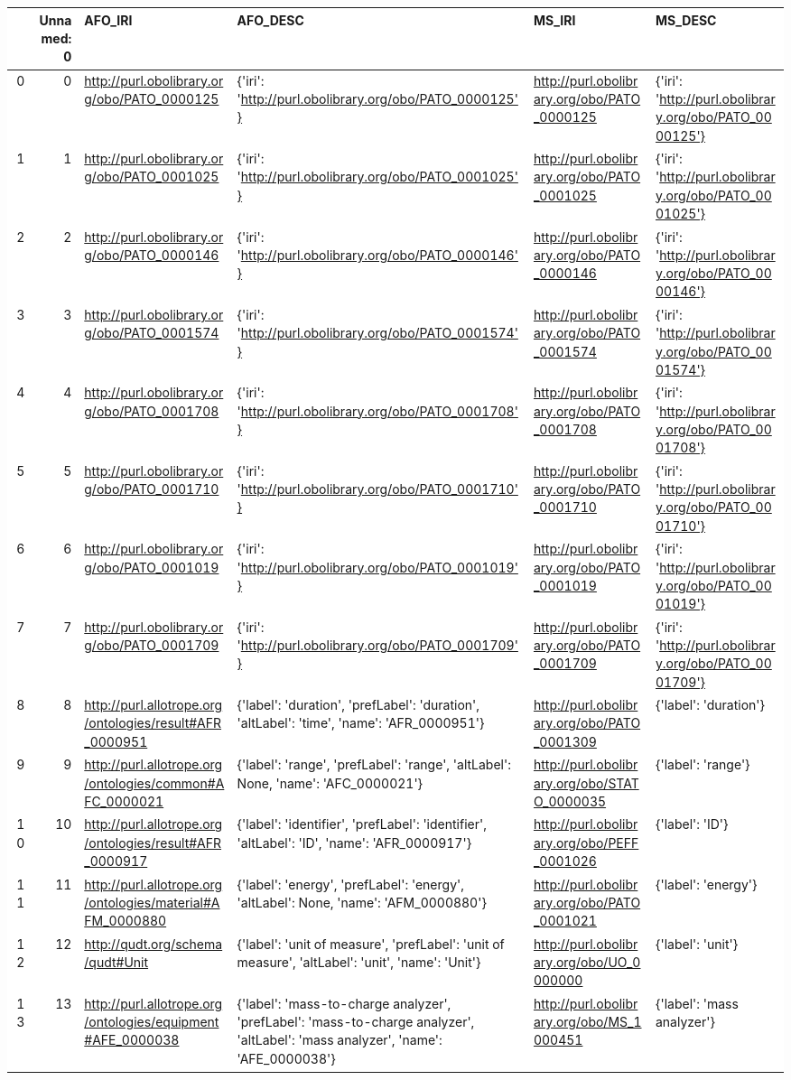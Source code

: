 |     |   Unnamed: 0 | AFO_IRI                                                      | AFO_DESC                                                                                                                                                          | MS_IRI                                       | MS_DESC                                                |
|----:|-------------:|:-------------------------------------------------------------|:------------------------------------------------------------------------------------------------------------------------------------------------------------------|:---------------------------------------------|:-------------------------------------------------------|
|   0 |            0 | http://purl.obolibrary.org/obo/PATO_0000125                  | {'iri': 'http://purl.obolibrary.org/obo/PATO_0000125'}                                                                                                            | http://purl.obolibrary.org/obo/PATO_0000125  | {'iri': 'http://purl.obolibrary.org/obo/PATO_0000125'} |
|   1 |            1 | http://purl.obolibrary.org/obo/PATO_0001025                  | {'iri': 'http://purl.obolibrary.org/obo/PATO_0001025'}                                                                                                            | http://purl.obolibrary.org/obo/PATO_0001025  | {'iri': 'http://purl.obolibrary.org/obo/PATO_0001025'} |
|   2 |            2 | http://purl.obolibrary.org/obo/PATO_0000146                  | {'iri': 'http://purl.obolibrary.org/obo/PATO_0000146'}                                                                                                            | http://purl.obolibrary.org/obo/PATO_0000146  | {'iri': 'http://purl.obolibrary.org/obo/PATO_0000146'} |
|   3 |            3 | http://purl.obolibrary.org/obo/PATO_0001574                  | {'iri': 'http://purl.obolibrary.org/obo/PATO_0001574'}                                                                                                            | http://purl.obolibrary.org/obo/PATO_0001574  | {'iri': 'http://purl.obolibrary.org/obo/PATO_0001574'} |
|   4 |            4 | http://purl.obolibrary.org/obo/PATO_0001708                  | {'iri': 'http://purl.obolibrary.org/obo/PATO_0001708'}                                                                                                            | http://purl.obolibrary.org/obo/PATO_0001708  | {'iri': 'http://purl.obolibrary.org/obo/PATO_0001708'} |
|   5 |            5 | http://purl.obolibrary.org/obo/PATO_0001710                  | {'iri': 'http://purl.obolibrary.org/obo/PATO_0001710'}                                                                                                            | http://purl.obolibrary.org/obo/PATO_0001710  | {'iri': 'http://purl.obolibrary.org/obo/PATO_0001710'} |
|   6 |            6 | http://purl.obolibrary.org/obo/PATO_0001019                  | {'iri': 'http://purl.obolibrary.org/obo/PATO_0001019'}                                                                                                            | http://purl.obolibrary.org/obo/PATO_0001019  | {'iri': 'http://purl.obolibrary.org/obo/PATO_0001019'} |
|   7 |            7 | http://purl.obolibrary.org/obo/PATO_0001709                  | {'iri': 'http://purl.obolibrary.org/obo/PATO_0001709'}                                                                                                            | http://purl.obolibrary.org/obo/PATO_0001709  | {'iri': 'http://purl.obolibrary.org/obo/PATO_0001709'} |
|   8 |            8 | http://purl.allotrope.org/ontologies/result#AFR_0000951      | {'label': 'duration', 'prefLabel': 'duration', 'altLabel': 'time', 'name': 'AFR_0000951'}                                                                         | http://purl.obolibrary.org/obo/PATO_0001309  | {'label': 'duration'}                                  |
|   9 |            9 | http://purl.allotrope.org/ontologies/common#AFC_0000021      | {'label': 'range', 'prefLabel': 'range', 'altLabel': None, 'name': 'AFC_0000021'}                                                                                 | http://purl.obolibrary.org/obo/STATO_0000035 | {'label': 'range'}                                     |
|  10 |           10 | http://purl.allotrope.org/ontologies/result#AFR_0000917      | {'label': 'identifier', 'prefLabel': 'identifier', 'altLabel': 'ID', 'name': 'AFR_0000917'}                                                                       | http://purl.obolibrary.org/obo/PEFF_0001026  | {'label': 'ID'}                                        |
|  11 |           11 | http://purl.allotrope.org/ontologies/material#AFM_0000880    | {'label': 'energy', 'prefLabel': 'energy', 'altLabel': None, 'name': 'AFM_0000880'}                                                                               | http://purl.obolibrary.org/obo/PATO_0001021  | {'label': 'energy'}                                    |
|  12 |           12 | http://qudt.org/schema/qudt#Unit                             | {'label': 'unit of measure', 'prefLabel': 'unit of measure', 'altLabel': 'unit', 'name': 'Unit'}                                                                  | http://purl.obolibrary.org/obo/UO_0000000    | {'label': 'unit'}                                      |
|  13 |           13 | http://purl.allotrope.org/ontologies/equipment#AFE_0000038   | {'label': 'mass-to-charge analyzer', 'prefLabel': 'mass-to-charge analyzer', 'altLabel': 'mass analyzer', 'name': 'AFE_0000038'}                                  | http://purl.obolibrary.org/obo/MS_1000451    | {'label': 'mass analyzer'}                             |